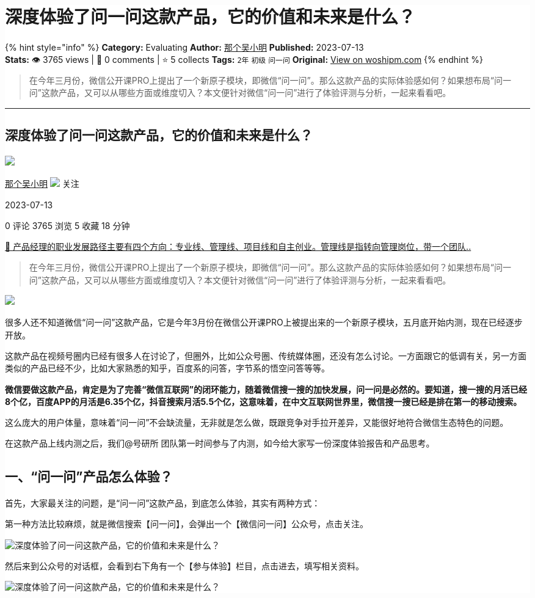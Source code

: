 # 深度体验了问一问这款产品，它的价值和未来是什么？
{% hint style="info" %}
**Category:** Evaluating
**Author:** [那个吴小明](https://www.woshipm.com/u/1314274)
**Published:** 2023-07-13  
**Stats:** 👁️ 3765 views | 💬 0 comments | ⭐ 5 collects
**Tags:** `2年` `初级` `问一问`
**Original:** [View on woshipm.com](https://www.woshipm.com/evaluating/5865640.html)
{% endhint %}
> 在今年三月份，微信公开课PRO上提出了一个新原子模块，即微信“问一问”。那么这款产品的实际体验感如何？如果想布局“问一问”这款产品，又可以从哪些方面或维度切入？本文便针对微信“问一问”进行了体验评测与分析，一起来看看吧。

---

## 深度体验了问一问这款产品，它的价值和未来是什么？

[![](https://static.woshipm.com/passportAvatar_20221013_101344.jpg?imageView2/1/w/72/h/72/q/100)](https://www.woshipm.com/u/1314274)

[那个吴小明](https://www.woshipm.com/u/1314274) ![](https://static.woshipm.com/tag/1101_1@2x.png) 关注

2023-07-13

0 评论 3765 浏览 5 收藏 18 分钟

[🔗 产品经理的职业发展路径主要有四个方向：专业线、管理线、项目线和自主创业。管理线是指转向管理岗位，带一个团队..](https://ke.qidianla.com/courses/90pm)

> 在今年三月份，微信公开课PRO上提出了一个新原子模块，即微信“问一问”。那么这款产品的实际体验感如何？如果想布局“问一问”这款产品，又可以从哪些方面或维度切入？本文便针对微信“问一问”进行了体验评测与分析，一起来看看吧。

![](https://image.woshipm.com/wp-files/2023/07/vJ9mrwWFp2mJPgG8i6RA.jpg)

很多人还不知道微信“问一问”这款产品，它是今年3月份在微信公开课PRO上被提出来的一个新原子模块，五月底开始内测，现在已经逐步开放。

这款产品在视频号圈内已经有很多人在讨论了，但圈外，比如公众号圈、传统媒体圈，还没有怎么讨论。一方面跟它的低调有关，另一方面类似的产品已经不少，比如大家熟悉的知乎，百度系的问答，字节系的悟空问答等等。

**微信要做这款产品，肯定是为了完善“微信互联网”的闭环能力，随着微信搜一搜的加快发展，问一问是必然的。要知道，搜一搜的月活已经8个亿，百度APP的月活是6.35个亿，抖音搜索月活5.5个亿，这意味着，在中文互联网世界里，微信搜一搜已经是排在第一的移动搜索。**

这么庞大的用户体量，意味着“问一问”不会缺流量，无非就是怎么做，既跟竞争对手拉开差异，又能很好地符合微信生态特色的问题。

在这款产品上线内测之后，我们@号研所 团队第一时间参与了内测，如今给大家写一份深度体验报告和产品思考。

## 一、“问一问”产品怎么体验？

首先，大家最关注的问题，是“问一问”这款产品，到底怎么体验，其实有两种方式：

第一种方法比较麻烦，就是微信搜索【问一问】，会弹出一个【微信问一问】公众号，点击关注。

![深度体验了问一问这款产品，它的价值和未来是什么？](https://image.woshipm.com/wp-files/2023/07/f743ExHKyLkMs7mtC6rw.jpeg)

然后来到公众号的对话框，会看到右下角有一个【参与体验】栏目，点击进去，填写相关资料。

![深度体验了问一问这款产品，它的价值和未来是什么？](https://image.woshipm.com/wp-files/2023/07/oqEcFlSBa9IqR4B5Ufsm.jpeg)
